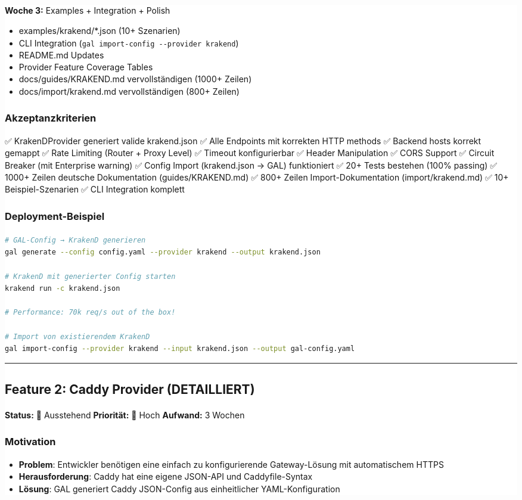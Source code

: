 **Woche 3:** Examples + Integration + Polish
- examples/krakend/*.json (10+ Szenarien)
- CLI Integration (`gal import-config --provider krakend`)
- README.md Updates
- Provider Feature Coverage Tables
- docs/guides/KRAKEND.md vervollständigen (1000+ Zeilen)
- docs/import/krakend.md vervollständigen (800+ Zeilen)

### Akzeptanzkriterien

✅ KrakenDProvider generiert valide krakend.json
✅ Alle Endpoints mit korrekten HTTP methods
✅ Backend hosts korrekt gemappt
✅ Rate Limiting (Router + Proxy Level)
✅ Timeout konfigurierbar
✅ Header Manipulation
✅ CORS Support
✅ Circuit Breaker (mit Enterprise warning)
✅ Config Import (krakend.json → GAL) funktioniert
✅ 20+ Tests bestehen (100% passing)
✅ 1000+ Zeilen deutsche Dokumentation (guides/KRAKEND.md)
✅ 800+ Zeilen Import-Dokumentation (import/krakend.md)
✅ 10+ Beispiel-Szenarien
✅ CLI Integration komplett

### Deployment-Beispiel

```bash
# GAL-Config → KrakenD generieren
gal generate --config config.yaml --provider krakend --output krakend.json

# KrakenD mit generierter Config starten
krakend run -c krakend.json

# Performance: 70k req/s out of the box!

# Import von existierendem KrakenD
gal import-config --provider krakend --input krakend.json --output gal-config.yaml
```

---

## Feature 2: Caddy Provider (DETAILLIERT)

**Status:** 🔄 Ausstehend
**Priorität:** 🔴 Hoch
**Aufwand:** 3 Wochen

### Motivation

- **Problem**: Entwickler benötigen eine einfach zu konfigurierende Gateway-Lösung mit automatischem HTTPS
- **Herausforderung**: Caddy hat eine eigene JSON-API und Caddyfile-Syntax
- **Lösung**: GAL generiert Caddy JSON-Config aus einheitlicher YAML-Konfiguration
